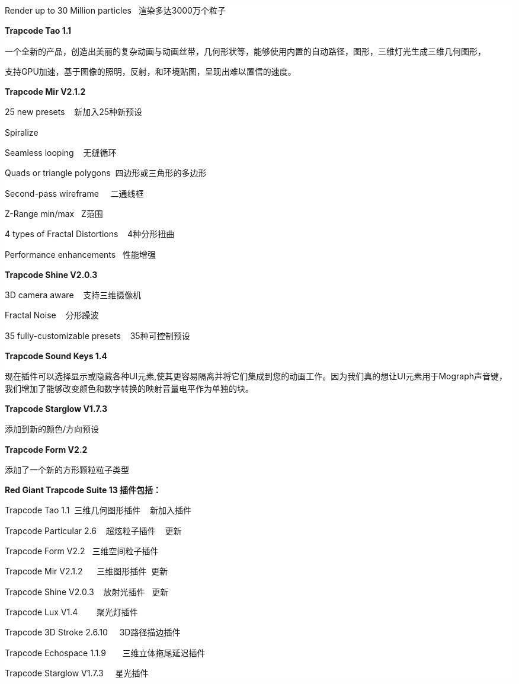 Render up to 30 Million particles   渲染多达3000万个粒子

**Trapcode Tao 1.1**

一个全新的产品，创造出美丽的复杂动画与动画丝带，几何形状等，能够使用内置的自动路径，图形，三维灯光生成三维几何图形，

支持GPU加速，基于图像的照明，反射，和环境贴图，呈现出难以置信的速度。

**Trapcode Mir V2.1.2**

25 new presets    新加入25种新预设

Spiralize

Seamless looping    无缝循环

Quads or triangle polygons  四边形或三角形的多边形

Second-pass wireframe     二通线框

Z-Range min/max   Z范围

4 types of Fractal Distortions    4种分形扭曲

Performance enhancements   性能增强

**Trapcode Shine V2.0.3**

3D camera aware    支持三维摄像机

Fractal Noise    分形躁波

35 fully-customizable presets    35种可控制预设

**Trapcode Sound Keys 1.4**

现在插件可以选择显示或隐藏各种UI元素,使其更容易隔离并将它们集成到您的动画工作。因为我们真的想让UI元素用于Mograph声音键，我们增加了能够改变颜色和数字转换的映射音量电平作为单独的块。

**Trapcode Starglow V1.7.3**

添加到新的颜色/方向预设

**Trapcode Form V2.2**

添加了一个新的方形颗粒粒子类型

**Red Giant Trapcode Suite 13 插件包括：**

Trapcode Tao 1.1  三维几何图形插件    新加入插件

Trapcode Particular 2.6    超炫粒子插件    更新

Trapcode Form V2.2   三维空间粒子插件

Trapcode Mir V2.1.2      三维图形插件  更新

Trapcode Shine V2.0.3    放射光插件   更新

Trapcode Lux V1.4        聚光灯插件

Trapcode 3D Stroke 2.6.10     3D路径描边插件

Trapcode Echospace 1.1.9       三维立体拖尾延迟插件

Trapcode Starglow V1.7.3     星光插件
